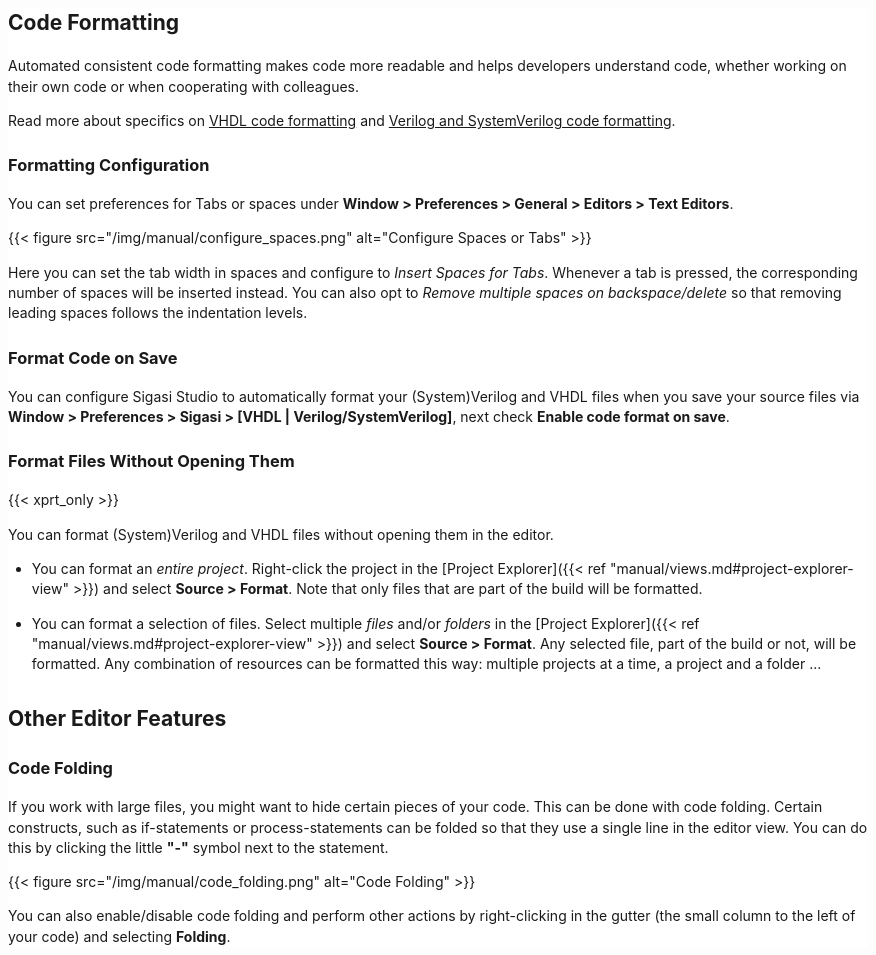 ## Code Formatting

Automated consistent code formatting makes code more readable and helps developers understand code, whether working on their own code or when cooperating with colleagues.

Read more about specifics on [VHDL code formatting](#vhdl-code-formatting) and [Verilog and SystemVerilog code formatting](#verilog-and-systemverilog-code-formatting).

### Formatting Configuration

You can set preferences for Tabs or spaces under **Window > Preferences > General > Editors > Text Editors**.

{{< figure src="/img/manual/configure_spaces.png" alt="Configure Spaces or Tabs" >}}

Here you can set the tab width in spaces and configure to *Insert Spaces for Tabs*.
Whenever a tab is pressed, the corresponding number of spaces will be inserted instead.
You can also opt to *Remove multiple spaces on backspace/delete* so that removing leading spaces follows the indentation levels.

### Format Code on Save

You can configure Sigasi Studio to automatically format your (System)Verilog and VHDL files when you save your source files via **Window > Preferences > Sigasi > [VHDL | Verilog/SystemVerilog]**, next check **Enable code format on save**.

### Format Files Without Opening Them

{{< xprt_only >}}

You can format (System)Verilog and VHDL files without opening them in the editor.

* You can format an *entire project*. Right-click the project in the [Project Explorer]({{< ref "manual/views.md#project-explorer-view" >}}) and select **Source > Format**.
Note that only files that are part of the build will be formatted.

* You can format a selection of files. Select multiple *files* and/or *folders* in the [Project Explorer]({{< ref "manual/views.md#project-explorer-view" >}}) and select **Source > Format**.
Any selected file, part of the build or not, will be formatted.
Any combination of resources can be formatted this way: multiple projects at a time, a project and a folder ...

## Other Editor Features

### Code Folding

If you work with large files, you might want to hide certain pieces of your code. This can be done with code folding. Certain constructs, such as if-statements or process-statements can be folded so that they use a single line in the editor view. You can do this by clicking the little **"-"** symbol next to the statement.

{{< figure src="/img/manual/code_folding.png" alt="Code Folding" >}}

You can also enable/disable code folding and perform other actions by right-clicking in the gutter (the small column to the left of your code) and selecting **Folding**.


[Verible]: https://github.com/chipsalliance/verible/tree/master/verilog/tools/formatter